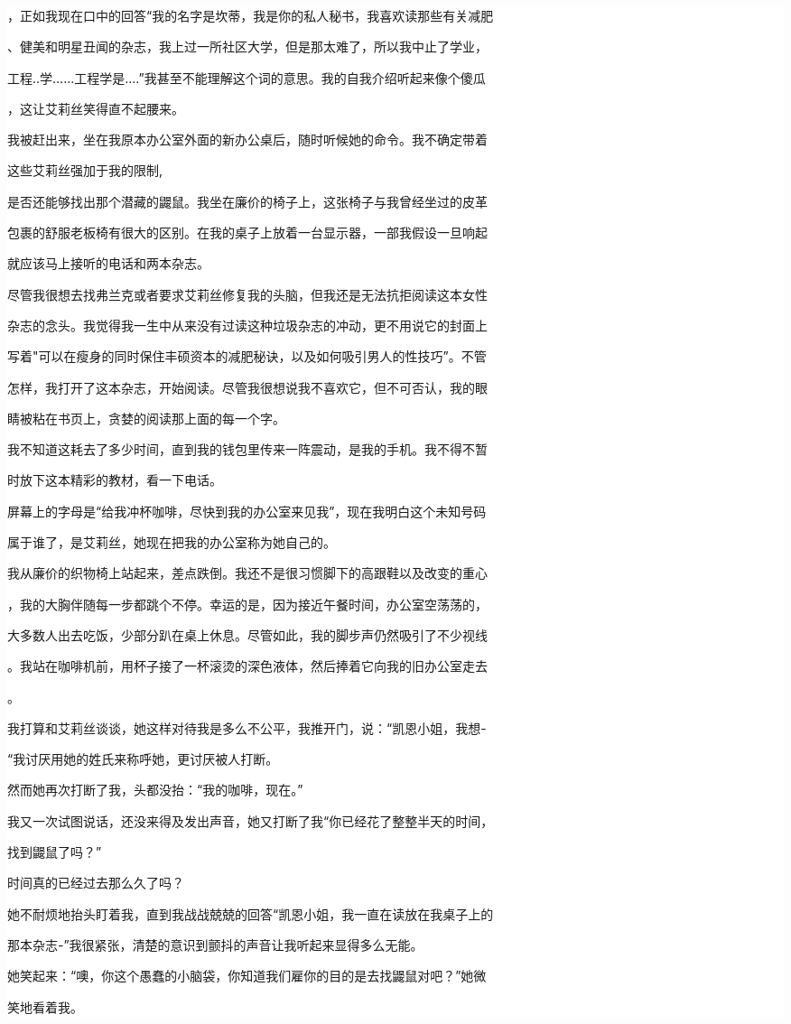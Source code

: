 ，正如我现在口中的回答“我的名字是坎蒂，我是你的私人秘书，我喜欢读那些有关减肥

、健美和明星丑闻的杂志，我上过一所社区大学，但是那太难了，所以我中止了学业，

工程..学……工程学是....”我甚至不能理解这个词的意思。我的自我介绍听起来像个傻瓜

，这让艾莉丝笑得直不起腰来。

我被赶出来，坐在我原本办公室外面的新办公桌后，随时听候她的命令。我不确定带着

这些艾莉丝强加于我的限制,

是否还能够找出那个潜藏的鼹鼠。我坐在廉价的椅子上，这张椅子与我曾经坐过的皮革

包裹的舒服老板椅有很大的区别。在我的桌子上放着一台显示器，一部我假设一旦响起

就应该马上接听的电话和两本杂志。

尽管我很想去找弗兰克或者要求艾莉丝修复我的头脑，但我还是无法抗拒阅读这本女性

杂志的念头。我觉得我一生中从来没有过读这种垃圾杂志的冲动，更不用说它的封面上

写着"可以在瘦身的同时保住丰硕资本的减肥秘诀，以及如何吸引男人的性技巧”。不管

怎样，我打开了这本杂志，开始阅读。尽管我很想说我不喜欢它，但不可否认，我的眼

睛被粘在书页上，贪婪的阅读那上面的每一个字。

我不知道这耗去了多少时间，直到我的钱包里传来一阵震动，是我的手机。我不得不暂

时放下这本精彩的教材，看一下电话。

屏幕上的字母是“给我冲杯咖啡，尽快到我的办公室来见我”，现在我明白这个未知号码

属于谁了，是艾莉丝，她现在把我的办公室称为她自己的。

我从廉价的织物椅上站起来，差点跌倒。我还不是很习惯脚下的高跟鞋以及改变的重心

，我的大胸伴随每一步都跳个不停。幸运的是，因为接近午餐时间，办公室空荡荡的，

大多数人出去吃饭，少部分趴在桌上休息。尽管如此，我的脚步声仍然吸引了不少视线

。我站在咖啡机前，用杯子接了一杯滚烫的深色液体，然后捧着它向我的旧办公室走去

。

我打算和艾莉丝谈谈，她这样对待我是多么不公平，我推开门，说：“凯恩小姐，我想-

“我讨厌用她的姓氏来称呼她，更讨厌被人打断。

然而她再次打断了我，头都没抬：“我的咖啡，现在。”

我又一次试图说话，还没来得及发出声音，她又打断了我“你已经花了整整半天的时间，

找到鼹鼠了吗？”

时间真的已经过去那么久了吗？

她不耐烦地抬头盯着我，直到我战战兢兢的回答“凯恩小姐，我一直在读放在我桌子上的

那本杂志-”我很紧张，清楚的意识到颤抖的声音让我听起来显得多么无能。

她笑起来：“噢，你这个愚蠢的小脑袋，你知道我们雇你的目的是去找鼹鼠对吧？”她微

笑地看着我。
